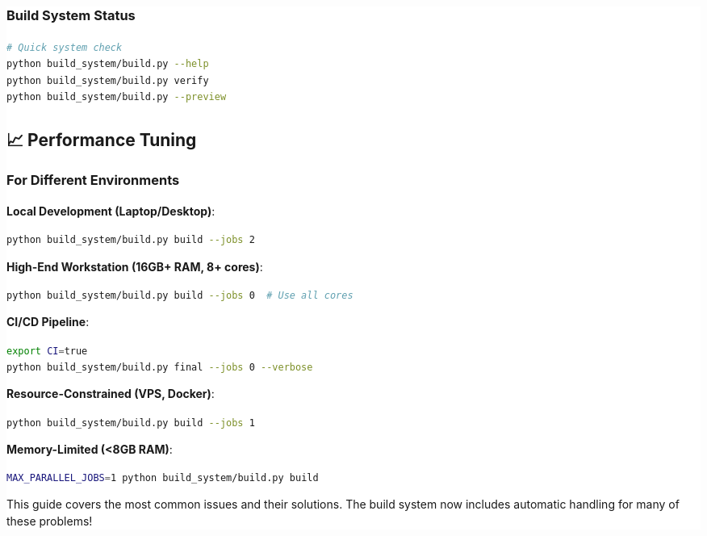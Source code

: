 ### Build System Status
```bash
# Quick system check
python build_system/build.py --help
python build_system/build.py verify
python build_system/build.py --preview
```

## 📈 Performance Tuning

### For Different Environments

**Local Development (Laptop/Desktop)**:
```bash
python build_system/build.py build --jobs 2
```

**High-End Workstation (16GB+ RAM, 8+ cores)**:
```bash
python build_system/build.py build --jobs 0  # Use all cores
```

**CI/CD Pipeline**:
```bash
export CI=true
python build_system/build.py final --jobs 0 --verbose
```

**Resource-Constrained (VPS, Docker)**:
```bash
python build_system/build.py build --jobs 1
```

**Memory-Limited (<8GB RAM)**:
```bash
MAX_PARALLEL_JOBS=1 python build_system/build.py build
```

This guide covers the most common issues and their solutions. The build system now includes automatic handling for many of these problems!
